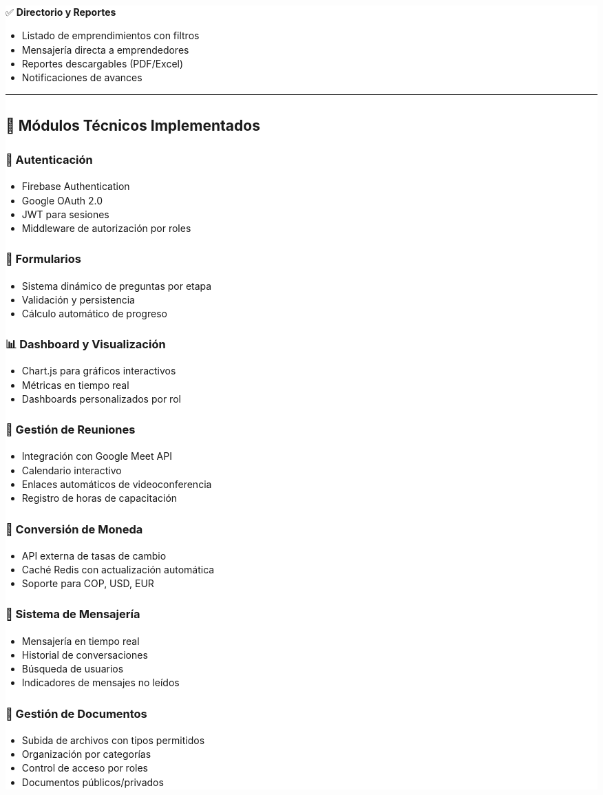 ✅ **Directorio y Reportes**
- Listado de emprendimientos con filtros
- Mensajería directa a emprendedores
- Reportes descargables (PDF/Excel)
- Notificaciones de avances

---

## 🔧 Módulos Técnicos Implementados

### 🔐 Autenticación
- Firebase Authentication
- Google OAuth 2.0
- JWT para sesiones
- Middleware de autorización por roles

### 📝 Formularios
- Sistema dinámico de preguntas por etapa
- Validación y persistencia
- Cálculo automático de progreso

### 📊 Dashboard y Visualización
- Chart.js para gráficos interactivos
- Métricas en tiempo real
- Dashboards personalizados por rol

### 🎥 Gestión de Reuniones
- Integración con Google Meet API
- Calendario interactivo
- Enlaces automáticos de videoconferencia
- Registro de horas de capacitación

### 💱 Conversión de Moneda
- API externa de tasas de cambio
- Caché Redis con actualización automática
- Soporte para COP, USD, EUR

### 💬 Sistema de Mensajería
- Mensajería en tiempo real
- Historial de conversaciones
- Búsqueda de usuarios
- Indicadores de mensajes no leídos

### 📁 Gestión de Documentos
- Subida de archivos con tipos permitidos
- Organización por categorías
- Control de acceso por roles
- Documentos públicos/privados
